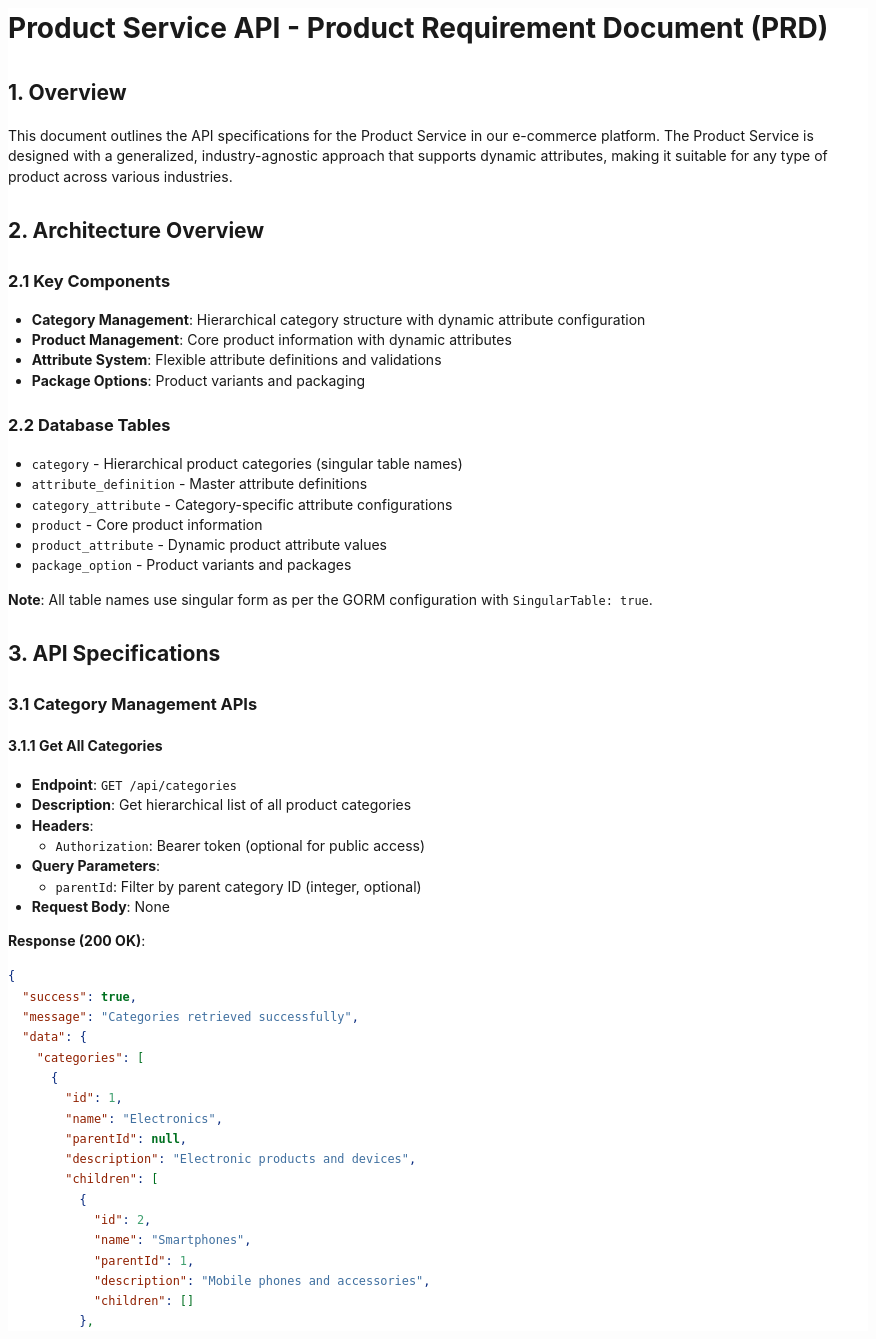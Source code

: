 # Product Service API - Product Requirement Document (PRD)

## 1. Overview

This document outlines the API specifications for the Product Service in our e-commerce platform. The Product Service is designed with a generalized, industry-agnostic approach that supports dynamic attributes, making it suitable for any type of product across various industries.

## 2. Architecture Overview

### 2.1 Key Components

- **Category Management**: Hierarchical category structure with dynamic attribute configuration
- **Product Management**: Core product information with dynamic attributes
- **Attribute System**: Flexible attribute definitions and validations
- **Package Options**: Product variants and packaging

### 2.2 Database Tables

- `category` - Hierarchical product categories (singular table names)
- `attribute_definition` - Master attribute definitions  
- `category_attribute` - Category-specific attribute configurations
- `product` - Core product information
- `product_attribute` - Dynamic product attribute values
- `package_option` - Product variants and packages

**Note**: All table names use singular form as per the GORM configuration with `SingularTable: true`.

## 3. API Specifications

### 3.1 Category Management APIs

#### 3.1.1 Get All Categories
- **Endpoint**: `GET /api/categories`
- **Description**: Get hierarchical list of all product categories
- **Headers**: 
  - `Authorization`: Bearer token (optional for public access)
- **Query Parameters**:
  - `parentId`: Filter by parent category ID (integer, optional)
- **Request Body**: None

**Response (200 OK)**:
```json
{
  "success": true,
  "message": "Categories retrieved successfully",
  "data": {
    "categories": [
      {
        "id": 1,
        "name": "Electronics",
        "parentId": null,
        "description": "Electronic products and devices",
        "children": [
          {
            "id": 2,
            "name": "Smartphones",
            "parentId": 1,
            "description": "Mobile phones and accessories",
            "children": []
          },
```